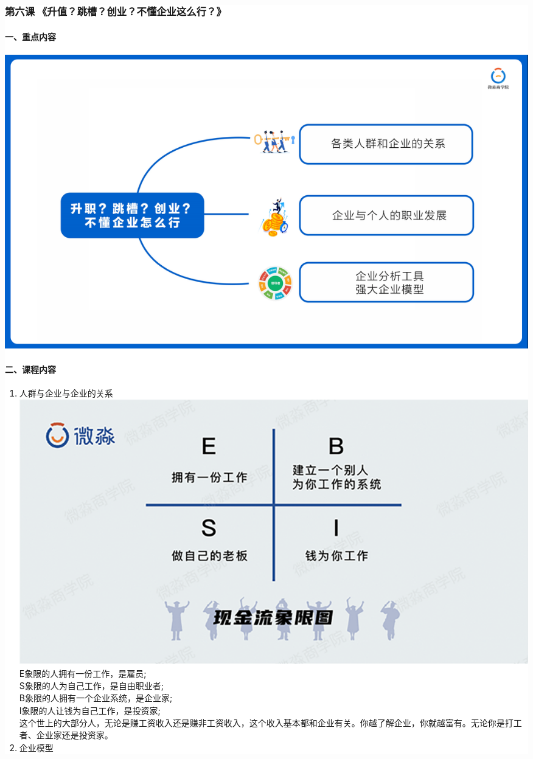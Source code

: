 ### 第六课 《升值？跳槽？创业？不懂企业这么行？》
#### 一、重点内容
  ![](/img/post/money/06/重点内容.png "理财工具")

#### 二、课程内容
  1. 人群与企业与企业的关系
  ![](/img/post/money/06/现金流象限图.png "理财工具")
  E象限的人拥有一份工作，是雇员;  
  S象限的人为自己工作，是自由职业者;  
  B象限的人拥有一个企业系统，是企业家;  
  I象限的人让钱为自己工作，是投资家;  
  这个世上的大部分人，无论是赚工资收入还是赚非工资收入，这个收入基本都和企业有关。你越了解企业，你就越富有。无论你是打工者、企业家还是投资家。
  2. 企业模型